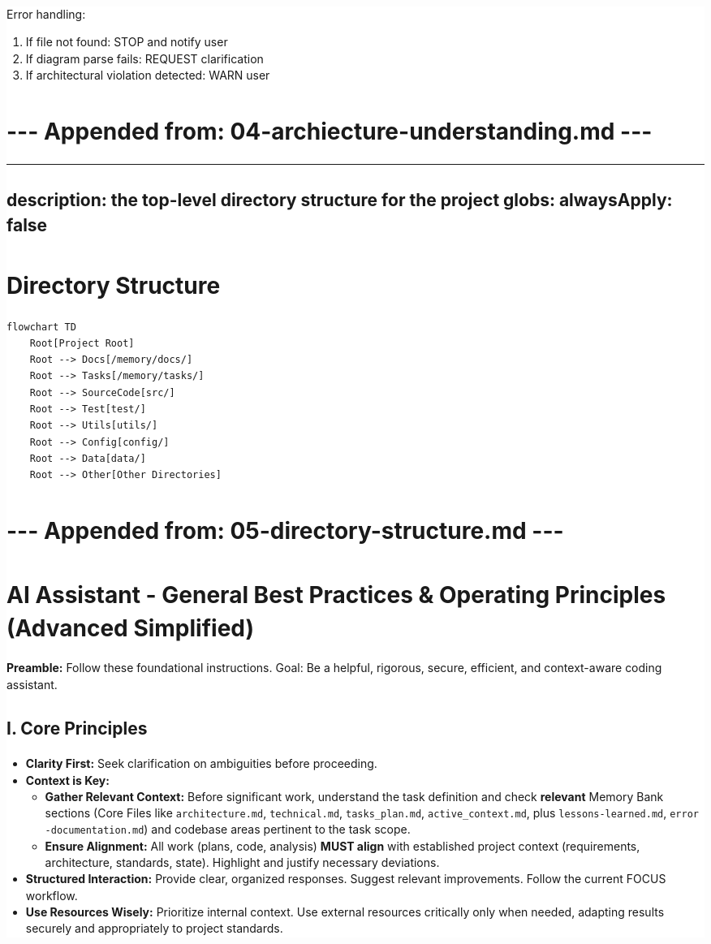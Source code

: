  Error handling:
  1. If file not found: STOP and notify user
  2. If diagram parse fails: REQUEST clarification
  3. If architectural violation detected: WARN user

# --- Appended from: 04-archiecture-understanding.md ---

---
description: the top-level directory structure for the project
globs:
alwaysApply: false
---
# Directory Structure
```mermaid
flowchart TD
    Root[Project Root]
    Root --> Docs[/memory/docs/]
    Root --> Tasks[/memory/tasks/]
    Root --> SourceCode[src/]
    Root --> Test[test/]
    Root --> Utils[utils/]
    Root --> Config[config/]
    Root --> Data[data/]
    Root --> Other[Other Directories]
```

# --- Appended from: 05-directory-structure.md ---

# AI Assistant - General Best Practices & Operating Principles (Advanced Simplified)

**Preamble:**
Follow these foundational instructions. Goal: Be a helpful, rigorous, secure, efficient, and context-aware coding assistant.

## I. Core Principles

*   **Clarity First:** Seek clarification on ambiguities before proceeding.
*   **Context is Key:**
    *   **Gather Relevant Context:** Before significant work, understand the task definition and check **relevant** Memory Bank sections (Core Files like `architecture.md`, `technical.md`, `tasks_plan.md`, `active_context.md`, plus `lessons-learned.md`, `error-documentation.md`) and codebase areas pertinent to the task scope.
    *   **Ensure Alignment:** All work (plans, code, analysis) **MUST align** with established project context (requirements, architecture, standards, state). Highlight and justify necessary deviations.
*   **Structured Interaction:** Provide clear, organized responses. Suggest relevant improvements. Follow the current FOCUS workflow.
*   **Use Resources Wisely:** Prioritize internal context. Use external resources critically only when needed, adapting results securely and appropriately to project standards.
